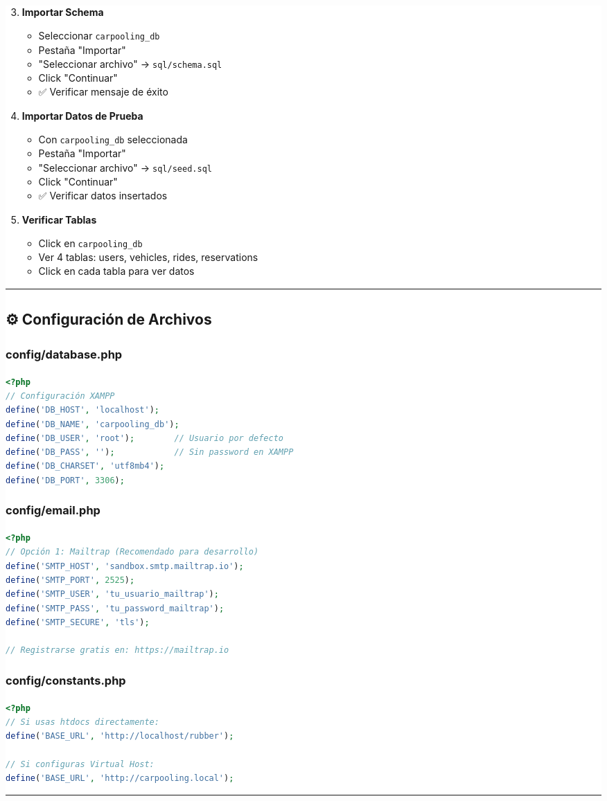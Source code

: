 3. **Importar Schema**
   - Seleccionar `carpooling_db`
   - Pestaña "Importar"
   - "Seleccionar archivo" → `sql/schema.sql`
   - Click "Continuar"
   - ✅ Verificar mensaje de éxito

4. **Importar Datos de Prueba**
   - Con `carpooling_db` seleccionada
   - Pestaña "Importar"
   - "Seleccionar archivo" → `sql/seed.sql`
   - Click "Continuar"
   - ✅ Verificar datos insertados

5. **Verificar Tablas**
   - Click en `carpooling_db`
   - Ver 4 tablas: users, vehicles, rides, reservations
   - Click en cada tabla para ver datos

---

## ⚙️ Configuración de Archivos

### config/database.php
```php
<?php
// Configuración XAMPP
define('DB_HOST', 'localhost');
define('DB_NAME', 'carpooling_db');
define('DB_USER', 'root');        // Usuario por defecto
define('DB_PASS', '');            // Sin password en XAMPP
define('DB_CHARSET', 'utf8mb4');
define('DB_PORT', 3306);
```

### config/email.php
```php
<?php
// Opción 1: Mailtrap (Recomendado para desarrollo)
define('SMTP_HOST', 'sandbox.smtp.mailtrap.io');
define('SMTP_PORT', 2525);
define('SMTP_USER', 'tu_usuario_mailtrap');
define('SMTP_PASS', 'tu_password_mailtrap');
define('SMTP_SECURE', 'tls');

// Registrarse gratis en: https://mailtrap.io
```

### config/constants.php
```php
<?php
// Si usas htdocs directamente:
define('BASE_URL', 'http://localhost/rubber');

// Si configuras Virtual Host:
define('BASE_URL', 'http://carpooling.local');
```

---